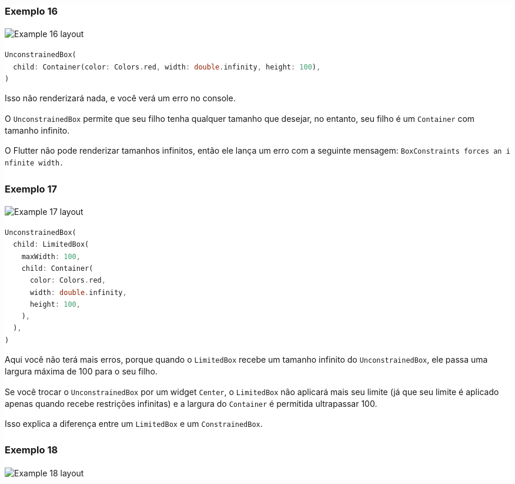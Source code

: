 ### Exemplo 16

<img src='/assets/images/docs/ui/layout/layout-16.png' class="mw-100" alt="Example 16 layout">

<?code-excerpt "lib/main.dart (Example16)" replace="/(return |;)//g"?>
```dart
UnconstrainedBox(
  child: Container(color: Colors.red, width: double.infinity, height: 100),
)
```

Isso não renderizará nada, e você verá um erro no console.

O `UnconstrainedBox` permite que seu filho tenha qualquer
tamanho que desejar, no entanto, seu filho é um `Container` com tamanho infinito.

O Flutter não pode renderizar tamanhos infinitos, então ele
lança um erro com a seguinte mensagem: `BoxConstraints forces an infinite width.`

### Exemplo 17

<img src='/assets/images/docs/ui/layout/layout-17.png' class="mw-100" alt="Example 17 layout">

<?code-excerpt "lib/main.dart (Example17)" replace="/(return |;)//g"?>
```dart
UnconstrainedBox(
  child: LimitedBox(
    maxWidth: 100,
    child: Container(
      color: Colors.red,
      width: double.infinity,
      height: 100,
    ),
  ),
)
```

Aqui você não terá mais erros, 
porque quando o `LimitedBox` recebe um tamanho 
infinito do `UnconstrainedBox`, ele passa uma 
largura máxima de 100 para o seu filho.

Se você trocar o `UnconstrainedBox` por um widget `Center`,
o `LimitedBox` não aplicará mais seu limite (já que seu
limite é aplicado apenas quando recebe restrições infinitas)
e a largura do `Container` é 
permitida ultrapassar 100.

Isso explica a diferença entre um `LimitedBox`
e um `ConstrainedBox`.

### Exemplo 18

<img src='/assets/images/docs/ui/layout/layout-18.png' class="mw-100" alt="Example 18 layout">
